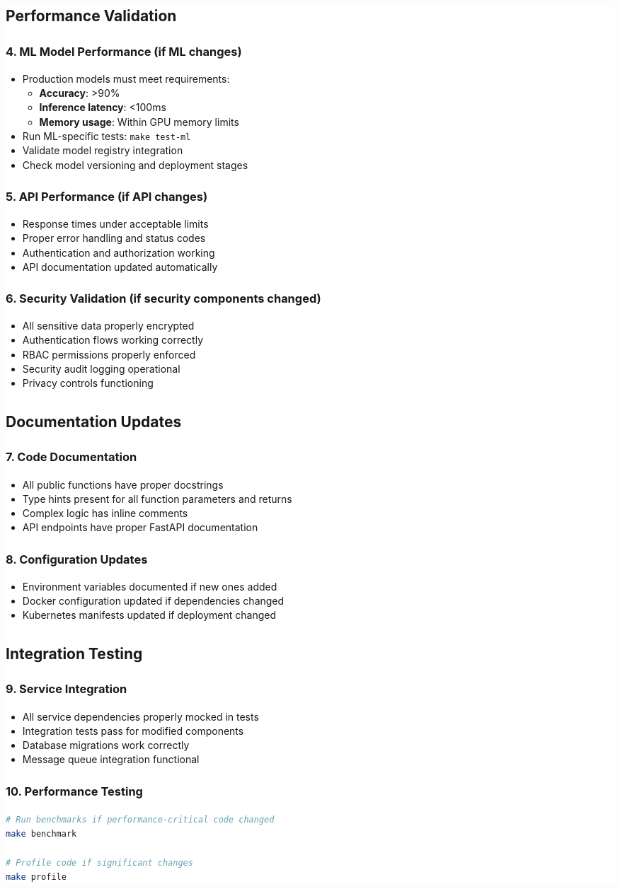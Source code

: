 ## Performance Validation

### 4. ML Model Performance (if ML changes)
- Production models must meet requirements:
  - **Accuracy**: >90% 
  - **Inference latency**: <100ms
  - **Memory usage**: Within GPU memory limits
- Run ML-specific tests: `make test-ml`
- Validate model registry integration
- Check model versioning and deployment stages

### 5. API Performance (if API changes)
- Response times under acceptable limits
- Proper error handling and status codes
- Authentication and authorization working
- API documentation updated automatically

### 6. Security Validation (if security components changed)
- All sensitive data properly encrypted
- Authentication flows working correctly
- RBAC permissions properly enforced
- Security audit logging operational
- Privacy controls functioning

## Documentation Updates

### 7. Code Documentation
- All public functions have proper docstrings
- Type hints present for all function parameters and returns
- Complex logic has inline comments
- API endpoints have proper FastAPI documentation

### 8. Configuration Updates
- Environment variables documented if new ones added
- Docker configuration updated if dependencies changed
- Kubernetes manifests updated if deployment changed

## Integration Testing

### 9. Service Integration
- All service dependencies properly mocked in tests
- Integration tests pass for modified components
- Database migrations work correctly
- Message queue integration functional

### 10. Performance Testing
```bash
# Run benchmarks if performance-critical code changed
make benchmark

# Profile code if significant changes
make profile
```
